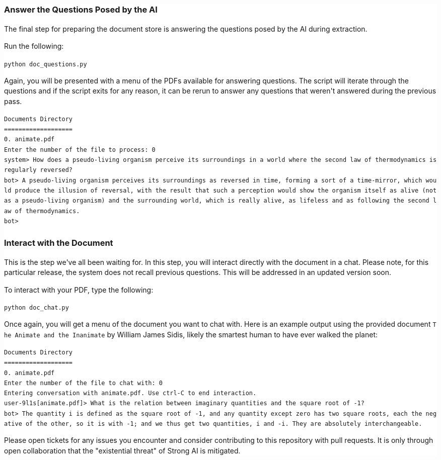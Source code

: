 ### Answer the Questions Posed by the AI
The final step for preparing the document store is answering the questions posed by the AI during extraction.

Run the following:

```
python doc_questions.py
```

Again, you will be presented with a menu of the PDFs available for answering questions. The script will iterate through the questions and if the script exits for any reason, it can be rerun to answer any questions that weren't answered during the previous pass.

```
Documents Directory
===================
0. animate.pdf
Enter the number of the file to process: 0
system> How does a pseudo-living organism perceive its surroundings in a world where the second law of thermodynamics is regularly reversed?
bot> A pseudo-living organism perceives its surroundings as reversed in time, forming a sort of a time-mirror, which would produce the illusion of reversal, with the result that such a perception would show the organism itself as alive (not as a pseudo-living organism) and the surrounding world, which is really alive, as lifeless and as following the second law of thermodynamics.
bot>
```

### Interact with the Document
This is the step we've all been waiting for. In this step, you will interact directly with the document in a chat. Please note, for this particular release, the system does not recall previous questions. This will be addressed in an updated version soon.

To interact with your PDF, type the following:

```
python doc_chat.py
```

Once again, you will get a menu of the document you want to chat with. Here is an example output using the provided document `The Animate and the Inanimate` by William James Sidis, likely the smartest human to have ever walked the planet:

```
Documents Directory
===================
0. animate.pdf
Enter the number of the file to chat with: 0
Entering conversation with animate.pdf. Use ctrl-C to end interaction.
user-9l1s[animate.pdf]> What is the relation between imaginary quantities and the square root of -1?
bot> The quantity i is defined as the square root of -1, and any quantity except zero has two square roots, each the negative of the other, so it is with -1; and we thus get two quantities, i and -i. They are absolutely interchangeable.
```

Please open tickets for any issues you encounter and consider contributing to this repository with pull requests. It is only through open collaboration that the "existential threat" of Strong AI is mitigated.
